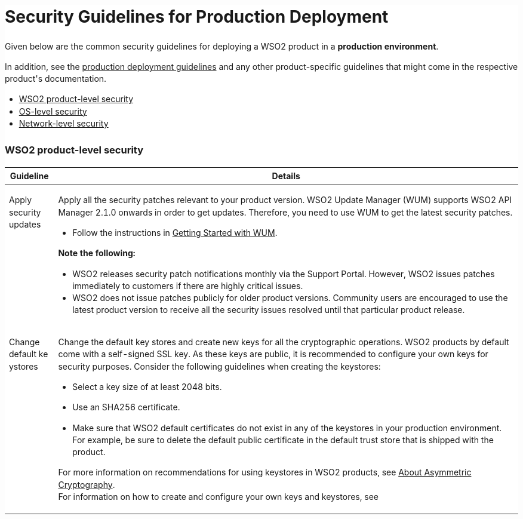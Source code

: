 # Security Guidelines for Production Deployment

Given below are the common security guidelines for deploying a WSO2 product in a **production environment**.

In addition, see the [production deployment guidelines]({{base_path}}/install-and-setup/deploying-wso2-api-manager/production-deployment-guidelines) and any other product-specific guidelines that might come in the respective product's documentation.

-   [WSO2 product-level security](#wso2-product-level-security)
-   [OS-level security](#os-level-security)
-   [Network-level security](#network-level-security)

### WSO2 product-level security

<table>
<thead>
<tr class="header">
<th><b>Guideline</b></th>
<th><b>Details</b></th>
</tr>
</thead>
<tbody>
<tr class="odd">
<td><p>Apply security updates</p></td>
<td><p>Apply all the security patches relevant to your product version. WSO2 Update Manager (WUM) supports WSO2 API Manager 2.1.0 onwards in order to get updates. Therefore, you need to use WUM to get the latest security patches.</p>
<ul>
<li>Follow the instructions in <a href="https://docs.wso2.com/display/updates/Getting+Started">Getting Started with 
WUM</a>.</li>
</ul>
<p><strong>Note the following:</strong></p>
<ul>
<li>WSO2 releases security patch notifications monthly via the Support Portal. However, WSO2 issues patches immediately to customers if there are highly 
critical issues.</li>
<li>WSO2 does not issue patches publicly for older product versions. Community users are encouraged to use the 
latest product version to receive all the security issues resolved until that particular product release.</li>
</ul>
</td>
</tr>
<tr class="even">
<td><p>Change default keystores</p></td>
<td><p>Change the default key stores and create new keys for all the cryptographic operations. WSO2 products by default come with a self-signed SSL key. As these keys are public, it is recommended to configure your own keys for security purposes. Consider the following guidelines when creating the keystores:</p>
<ul>
<li><p>Select a key size of at least 2048 bits.</p></li>
<li><p>Use an SHA256 certificate.</p></li>
<li><p>Make sure that WSO2 default certificates do not exist in any of the keystores in your production environment. For example, be sure to delete the default public certificate in the default trust store that is shipped with the product.</p></li>
</ul>
<p>For more information on recommendations for using keystores in WSO2 
products, see <a href="{{base_path}}/install-and-setup/setup/security/configuring-keystores/keystore-basics/about-asymetric-cryptography/">About Asymmetric Cryptography</a>.<br />
For information on how to create and configure your own keys and keystores, see <a href="{{base_path}}/administer/product-security/configuring-keystores/keystore-basics/creating-new-keystores
